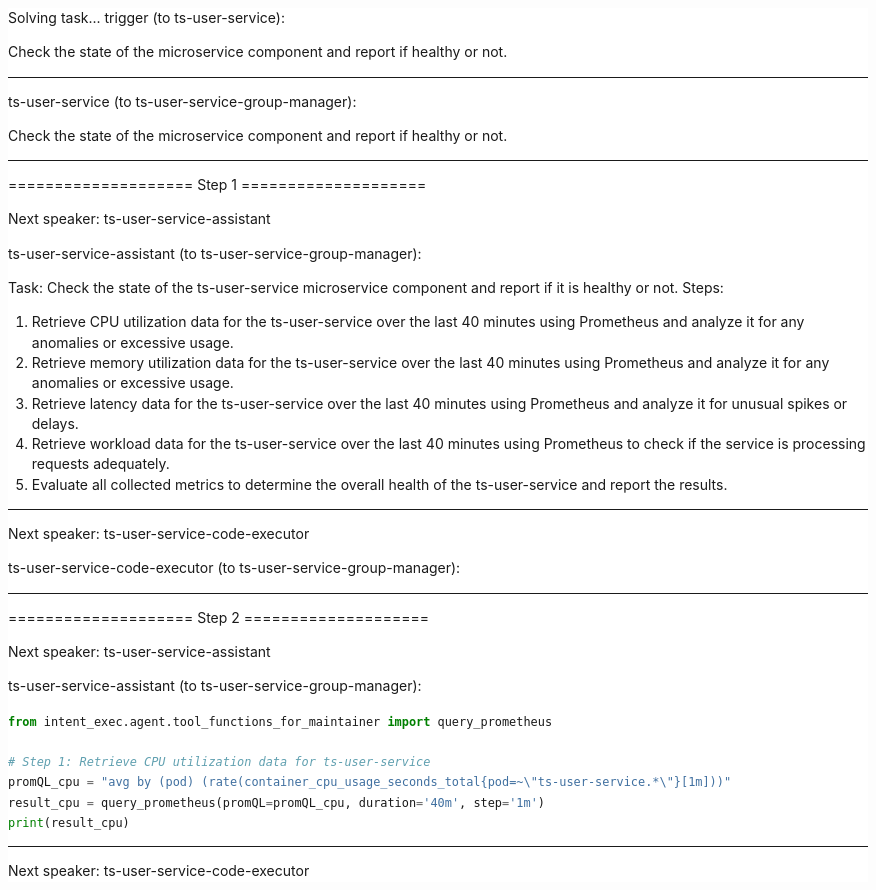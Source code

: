 Solving task...
trigger (to ts-user-service):

Check the state of the microservice component and report if healthy or not.

--------------------------------------------------------------------------------
ts-user-service (to ts-user-service-group-manager):

Check the state of the microservice component and report if healthy or not.

--------------------------------------------------------------------------------
==================== Step 1 ====================

Next speaker: ts-user-service-assistant

ts-user-service-assistant (to ts-user-service-group-manager):

Task: Check the state of the ts-user-service microservice component and report if it is healthy or not.
Steps:
1. Retrieve CPU utilization data for the ts-user-service over the last 40 minutes using Prometheus and analyze it for any anomalies or excessive usage.
2. Retrieve memory utilization data for the ts-user-service over the last 40 minutes using Prometheus and analyze it for any anomalies or excessive usage.
3. Retrieve latency data for the ts-user-service over the last 40 minutes using Prometheus and analyze it for unusual spikes or delays.
4. Retrieve workload data for the ts-user-service over the last 40 minutes using Prometheus to check if the service is processing requests adequately.
5. Evaluate all collected metrics to determine the overall health of the ts-user-service and report the results.

--------------------------------------------------------------------------------

Next speaker: ts-user-service-code-executor

ts-user-service-code-executor (to ts-user-service-group-manager):



--------------------------------------------------------------------------------
==================== Step 2 ====================

Next speaker: ts-user-service-assistant

ts-user-service-assistant (to ts-user-service-group-manager):

```python
from intent_exec.agent.tool_functions_for_maintainer import query_prometheus

# Step 1: Retrieve CPU utilization data for ts-user-service
promQL_cpu = "avg by (pod) (rate(container_cpu_usage_seconds_total{pod=~\"ts-user-service.*\"}[1m]))"
result_cpu = query_prometheus(promQL=promQL_cpu, duration='40m', step='1m')
print(result_cpu)
```

--------------------------------------------------------------------------------

Next speaker: ts-user-service-code-executor
